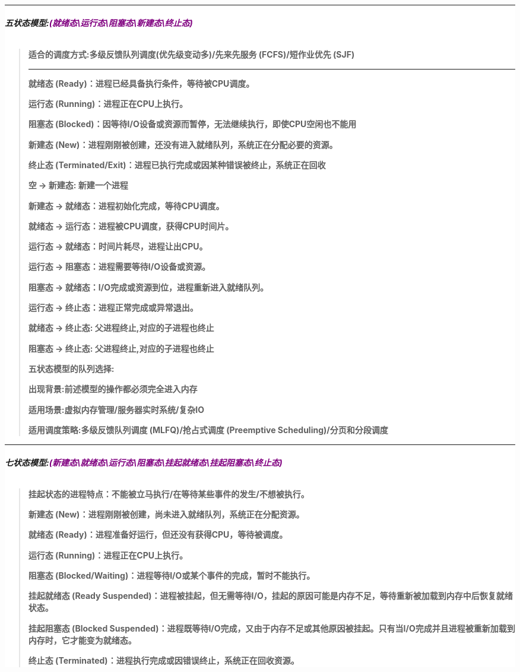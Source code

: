 ****

###### **五状态模型:<font color=purple>(就绪态\运行态\阻塞态\新建态\终止态)</font>**

>**适合的调度方式:多级反馈队列调度(优先级变动多)/先来先服务 (FCFS)/短作业优先 (SJF)**
>
>***
>>
>**就绪态 (Ready)：进程已经具备执行条件，等待被CPU调度。**
>>
>**运行态 (Running)：进程正在CPU上执行。**
>>>
>**阻塞态 (Blocked)：因等待I/O设备或资源而暂停，无法继续执行，即使CPU空闲也不能用**
>>
>**新建态 (New)：进程刚刚被创建，还没有进入就绪队列，系统正在分配必要的资源。**
>
>**终止态 (Terminated/Exit)：进程已执行完成或因某种错误被终止，系统正在回收**
>
>**空 → 新建态: 新建一个进程**
>
>**新建态 → 就绪态：进程初始化完成，等待CPU调度。**
>>
>**就绪态 → 运行态：进程被CPU调度，获得CPU时间片。**
>>
>**运行态 → 就绪态：时间片耗尽，进程让出CPU。**
>>
>**运行态 → 阻塞态：进程需要等待I/O设备或资源。**
>>
>**阻塞态 → 就绪态：I/O完成或资源到位，进程重新进入就绪队列。**
>>
>**运行态 → 终止态：进程正常完成或异常退出。**
>>
>**就绪态 → 终止态: 父进程终止,对应的子进程也终止**
>>
>**阻塞态 → 终止态: 父进程终止,对应的子进程也终止**
>>
>**五状态模型的队列选择:**
>
>**出现背景:前述模型的操作都必须完全进入内存**
>
>**适用场景:虚拟内存管理/服务器实时系统/复杂IO**
>
>**适用调度策略:多级反馈队列调度 (MLFQ)/抢占式调度 (Preemptive Scheduling)/分页和分段调度**

***

###### **七状态模型:<font color=purple>(新建态\就绪态\运行态\阻塞态\挂起就绪态\挂起阻塞态\终止态)</font>**

>**挂起状态的进程特点：不能被立马执行/在等待某些事件的发生/不想被执行。**
>
>**新建态 (New)：进程刚刚被创建，尚未进入就绪队列，系统正在分配资源。**
>>
>**就绪态 (Ready)：进程准备好运行，但还没有获得CPU，等待被调度。**
>>
>**运行态 (Running)：进程正在CPU上执行。**
>>>
>**阻塞态 (Blocked/Waiting)：进程等待I/O或某个事件的完成，暂时不能执行。**
>>
>**挂起就绪态 (Ready Suspended)：进程被挂起，但无需等待I/O，挂起的原因可能是内存不足，等待重新被加载到内存中后恢复就绪状态。**
>
>**挂起阻塞态 (Blocked Suspended)：进程既等待I/O完成，又由于内存不足或其他原因被挂起。只有当I/O完成并且进程被重新加载到内存时，它才能变为就绪态。**
>
>**终止态 (Terminated)：进程执行完成或因错误终止，系统正在回收资源。**